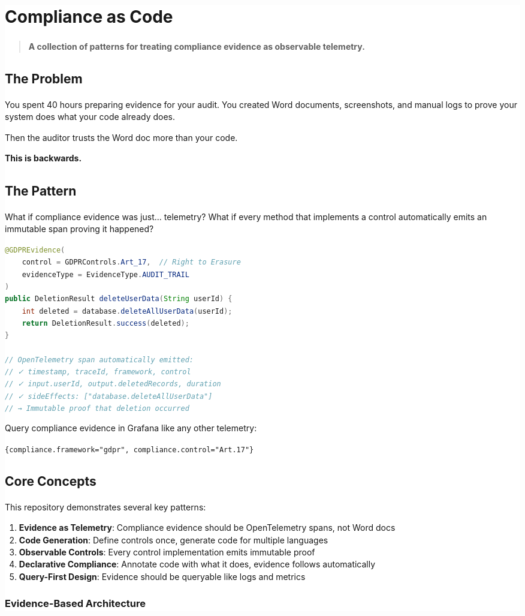 # Compliance as Code

> **A collection of patterns for treating compliance evidence as observable telemetry.**

## The Problem

You spent 40 hours preparing evidence for your audit. You created Word documents, screenshots, and manual logs to prove your system does what your code already does.

Then the auditor trusts the Word doc more than your code.

**This is backwards.**

## The Pattern

What if compliance evidence was just... telemetry? What if every method that implements a control automatically emits an immutable span proving it happened?

```java
@GDPREvidence(
    control = GDPRControls.Art_17,  // Right to Erasure
    evidenceType = EvidenceType.AUDIT_TRAIL
)
public DeletionResult deleteUserData(String userId) {
    int deleted = database.deleteAllUserData(userId);
    return DeletionResult.success(deleted);
}

// OpenTelemetry span automatically emitted:
// ✓ timestamp, traceId, framework, control
// ✓ input.userId, output.deletedRecords, duration
// ✓ sideEffects: ["database.deleteAllUserData"]
// → Immutable proof that deletion occurred
```

Query compliance evidence in Grafana like any other telemetry:

```promql
{compliance.framework="gdpr", compliance.control="Art.17"}
```

## Core Concepts

This repository demonstrates several key patterns:

1. **Evidence as Telemetry**: Compliance evidence should be OpenTelemetry spans, not Word docs
2. **Code Generation**: Define controls once, generate code for multiple languages
3. **Observable Controls**: Every control implementation emits immutable proof
4. **Declarative Compliance**: Annotate code with what it does, evidence follows automatically
5. **Query-First Design**: Evidence should be queryable like logs and metrics

### Evidence-Based Architecture

